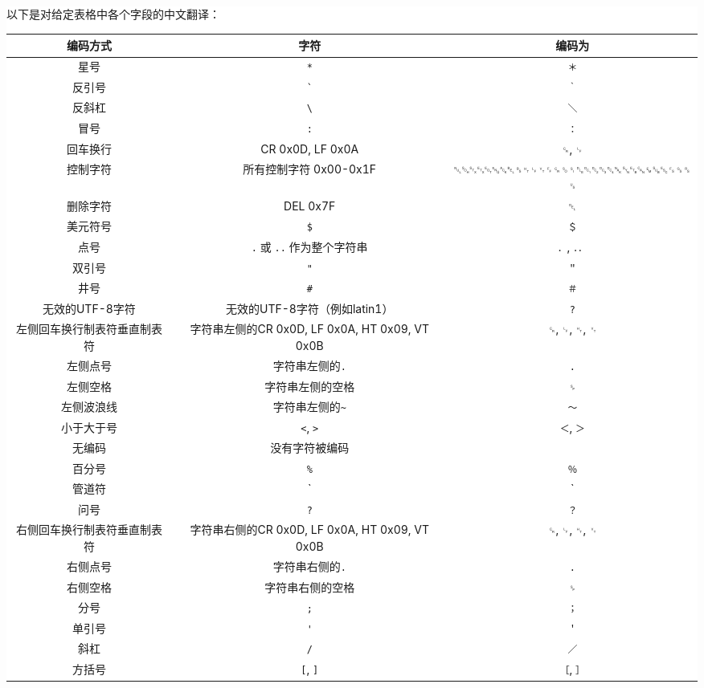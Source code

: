 以下是对给定表格中各个字段的中文翻译：

| 编码方式 | 字符 | 编码为 |
| :--: | :--: | :--: |
| 星号 | `*` | `＊` |
| 反引号 | `` ` `` | `｀` |
| 反斜杠 | `\` | `＼` |
| 冒号 | `:` | `：` |
| 回车换行 | CR 0x0D, LF 0x0A | `␍`, `␊` |
| 控制字符 | 所有控制字符 0x00-0x1F | `␀␁␂␃␄␅␆␇␈␉␊␋␌␍␎␏␐␑␒␓␔␕␖␗␘␙␚␛␜␝␞␟` |
| 删除字符 | DEL 0x7F | `␡` |
| 美元符号 | `$` | `＄` |
| 点号 | `.` 或 `..` 作为整个字符串 | `．`, `．．` |
| 双引号 | `"` | `＂` |
| 井号 | `#` | `＃` |
| 无效的UTF-8字符 | 无效的UTF-8字符（例如latin1）| `?` |
| 左侧回车换行制表符垂直制表符 | 字符串左侧的CR 0x0D, LF 0x0A, HT 0x09, VT 0x0B | `␍`, `␊`, `␉`, `␋` |
| 左侧点号 | 字符串左侧的`.` | `.` |
| 左侧空格 | 字符串左侧的空格 | `␠` |
| 左侧波浪线 | 字符串左侧的`~` | `～` |
| 小于大于号 | `<`, `>` | `＜`, `＞` |
| 无编码 | 没有字符被编码 | |
| 百分号 | `%` | `％` |
| 管道符 | `|` | `｜` |
| 问号 | `?` | `？` |
| 右侧回车换行制表符垂直制表符 | 字符串右侧的CR 0x0D, LF 0x0A, HT 0x09, VT 0x0B | `␍`, `␊`, `␉`, `␋` |
| 右侧点号 | 字符串右侧的`.` | `.` |
| 右侧空格 | 字符串右侧的空格 | `␠` |
| 分号 | `;` | `；` |
| 单引号 | `'` | `＇` |
| 斜杠 | `/` | `／` |
| 方括号 | `[`, `]` | `［`, `］` |
